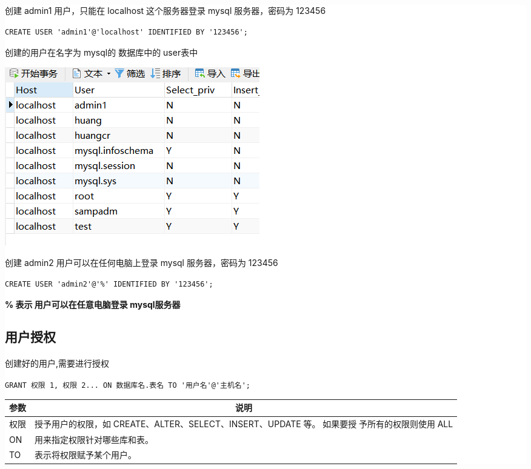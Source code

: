 

创建 admin1 用户，只能在 localhost 这个服务器登录 mysql 服务器，密码为 123456  

```
CREATE USER 'admin1'@'localhost' IDENTIFIED BY '123456';
```



创建的用户在名字为 mysql的 数据库中的 user表中  

![image-20210401182522515](../picture/MySQL%E5%9F%BA%E7%A1%80/image-20210401182522515.png)



创建 admin2 用户可以在任何电脑上登录 mysql 服务器，密码为 123456  

```
CREATE USER 'admin2'@'%' IDENTIFIED BY '123456';
```

**% 表示 用户可以在任意电脑登录 mysql服务器**  





## 用户授权  



创建好的用户,需要进行授权  

```
GRANT 权限 1, 权限 2... ON 数据库名.表名 TO '用户名'@'主机名';
```



| 参数 | 说明                                                         |
| ---- | ------------------------------------------------------------ |
| 权限 | 授予用户的权限，如 CREATE、ALTER、SELECT、INSERT、UPDATE 等。 如果要授 予所有的权限则使用 ALL |
| ON   | 用来指定权限针对哪些库和表。                                 |
| TO   | 表示将权限赋予某个用户。                                     |
